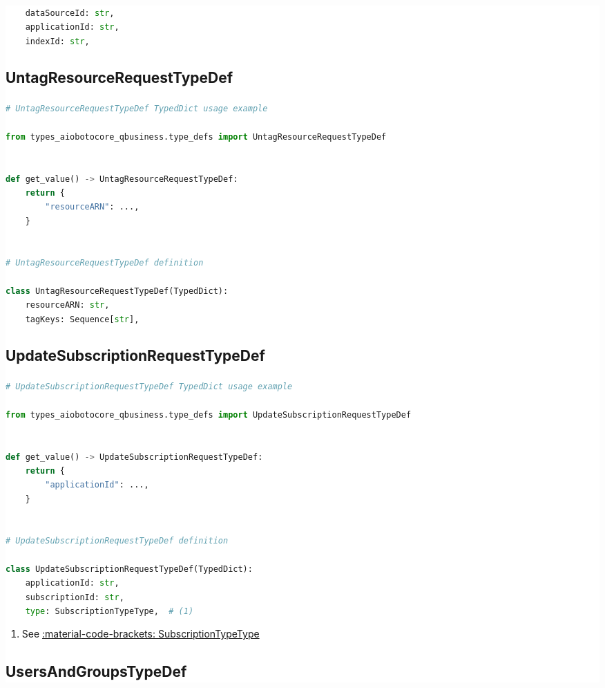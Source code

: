 ```python
    dataSourceId: str,
    applicationId: str,
    indexId: str,
```

## UntagResourceRequestTypeDef

```python
# UntagResourceRequestTypeDef TypedDict usage example

from types_aiobotocore_qbusiness.type_defs import UntagResourceRequestTypeDef


def get_value() -> UntagResourceRequestTypeDef:
    return {
        "resourceARN": ...,
    }


# UntagResourceRequestTypeDef definition

class UntagResourceRequestTypeDef(TypedDict):
    resourceARN: str,
    tagKeys: Sequence[str],
```

## UpdateSubscriptionRequestTypeDef

```python
# UpdateSubscriptionRequestTypeDef TypedDict usage example

from types_aiobotocore_qbusiness.type_defs import UpdateSubscriptionRequestTypeDef


def get_value() -> UpdateSubscriptionRequestTypeDef:
    return {
        "applicationId": ...,
    }


# UpdateSubscriptionRequestTypeDef definition

class UpdateSubscriptionRequestTypeDef(TypedDict):
    applicationId: str,
    subscriptionId: str,
    type: SubscriptionTypeType,  # (1)
```

1. See [:material-code-brackets: SubscriptionTypeType](./literals.md#subscriptiontypetype) 
## UsersAndGroupsTypeDef
